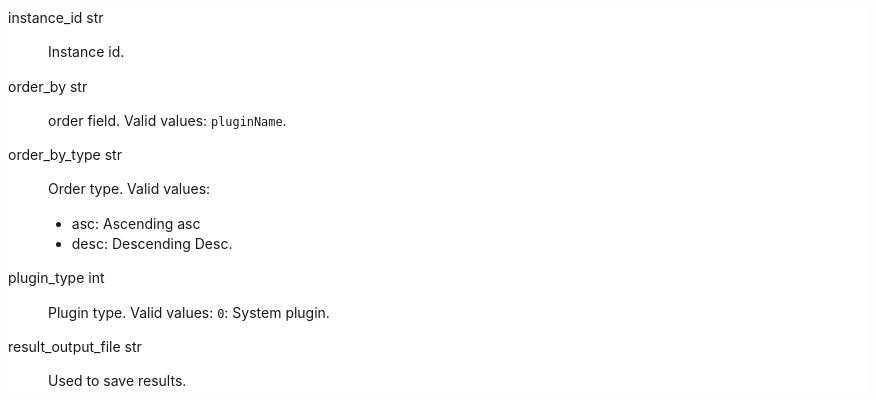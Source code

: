 <div>
<pulumi-choosable type="language" values="python">
<dl class="resources-properties"><dt class="property-required"
            title="Required">
        <span id="instance_id_python">
<a data-swiftype-name="resource-property" data-swiftype-type="text" href="#instance_id_python" style="color: inherit; text-decoration: inherit;">instance_<wbr>id</a>
</span>
        <span class="property-indicator"></span>
        <span class="property-type">str</span>
    </dt>
    <dd><p>Instance id.</p>
</dd><dt class="property-optional"
            title="Optional">
        <span id="order_by_python">
<a data-swiftype-name="resource-property" data-swiftype-type="text" href="#order_by_python" style="color: inherit; text-decoration: inherit;">order_<wbr>by</a>
</span>
        <span class="property-indicator"></span>
        <span class="property-type">str</span>
    </dt>
    <dd><p>order field. Valid values: <code>pluginName</code>.</p>
</dd><dt class="property-optional"
            title="Optional">
        <span id="order_by_type_python">
<a data-swiftype-name="resource-property" data-swiftype-type="text" href="#order_by_type_python" style="color: inherit; text-decoration: inherit;">order_<wbr>by_<wbr>type</a>
</span>
        <span class="property-indicator"></span>
        <span class="property-type">str</span>
    </dt>
    <dd><p>Order type. Valid values:</p>
<ul>
<li>asc: Ascending asc</li>
<li>desc: Descending Desc.</li>
</ul>
</dd><dt class="property-optional"
            title="Optional">
        <span id="plugin_type_python">
<a data-swiftype-name="resource-property" data-swiftype-type="text" href="#plugin_type_python" style="color: inherit; text-decoration: inherit;">plugin_<wbr>type</a>
</span>
        <span class="property-indicator"></span>
        <span class="property-type">int</span>
    </dt>
    <dd><p>Plugin type. Valid values: <code>0</code>: System plugin.</p>
</dd><dt class="property-optional"
            title="Optional">
        <span id="result_output_file_python">
<a data-swiftype-name="resource-property" data-swiftype-type="text" href="#result_output_file_python" style="color: inherit; text-decoration: inherit;">result_<wbr>output_<wbr>file</a>
</span>
        <span class="property-indicator"></span>
        <span class="property-type">str</span>
    </dt>
    <dd><p>Used to save results.</p>
</dd></dl>
</pulumi-choosable>
</div>
